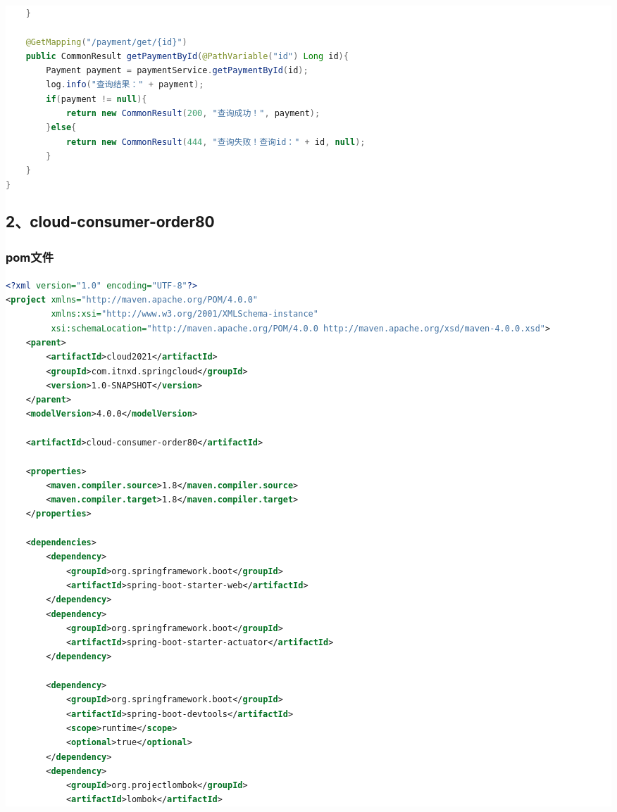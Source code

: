 ```java
    }

    @GetMapping("/payment/get/{id}")
    public CommonResult getPaymentById(@PathVariable("id") Long id){
        Payment payment = paymentService.getPaymentById(id);
        log.info("查询结果：" + payment);
        if(payment != null){
            return new CommonResult(200, "查询成功！", payment);
        }else{
            return new CommonResult(444, "查询失败！查询id：" + id, null);
        }
    }
}
```





## 2、cloud-consumer-order80



### pom文件



```xml
<?xml version="1.0" encoding="UTF-8"?>
<project xmlns="http://maven.apache.org/POM/4.0.0"
         xmlns:xsi="http://www.w3.org/2001/XMLSchema-instance"
         xsi:schemaLocation="http://maven.apache.org/POM/4.0.0 http://maven.apache.org/xsd/maven-4.0.0.xsd">
    <parent>
        <artifactId>cloud2021</artifactId>
        <groupId>com.itnxd.springcloud</groupId>
        <version>1.0-SNAPSHOT</version>
    </parent>
    <modelVersion>4.0.0</modelVersion>

    <artifactId>cloud-consumer-order80</artifactId>

    <properties>
        <maven.compiler.source>1.8</maven.compiler.source>
        <maven.compiler.target>1.8</maven.compiler.target>
    </properties>

    <dependencies>
        <dependency>
            <groupId>org.springframework.boot</groupId>
            <artifactId>spring-boot-starter-web</artifactId>
        </dependency>
        <dependency>
            <groupId>org.springframework.boot</groupId>
            <artifactId>spring-boot-starter-actuator</artifactId>
        </dependency>

        <dependency>
            <groupId>org.springframework.boot</groupId>
            <artifactId>spring-boot-devtools</artifactId>
            <scope>runtime</scope>
            <optional>true</optional>
        </dependency>
        <dependency>
            <groupId>org.projectlombok</groupId>
            <artifactId>lombok</artifactId>
```